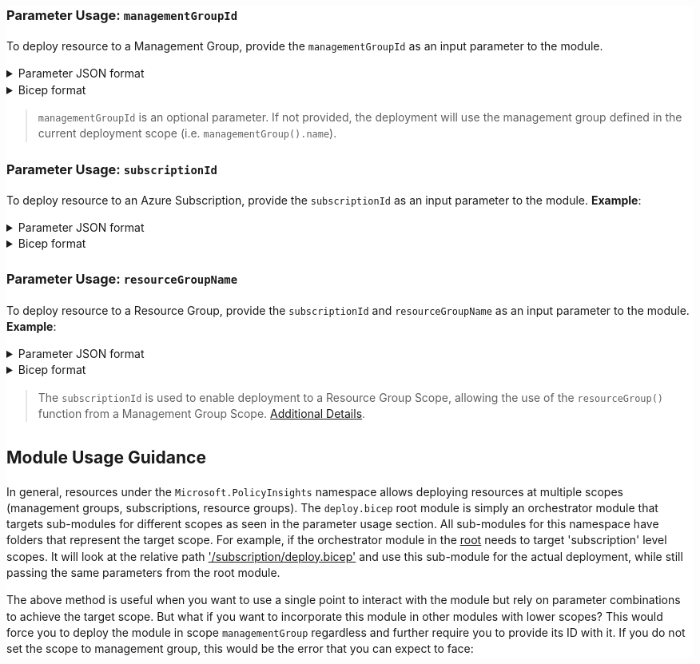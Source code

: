 
### Parameter Usage: `managementGroupId`

To deploy resource to a Management Group, provide the `managementGroupId` as an input parameter to the module.

<details><summary>Parameter JSON format</summary></details>


<details><summary>Bicep format</summary></details>
<p>

> `managementGroupId` is an optional parameter. If not provided, the deployment will use the management group defined in the current deployment scope (i.e. `managementGroup().name`).

### Parameter Usage: `subscriptionId`

To deploy resource to an Azure Subscription, provide the `subscriptionId` as an input parameter to the module. **Example**:

<details><summary>Parameter JSON format</summary></details>

<details><summary>Bicep format</summary></details>
<p>

### Parameter Usage: `resourceGroupName`

To deploy resource to a Resource Group, provide the `subscriptionId` and `resourceGroupName` as an input parameter to the module. **Example**:

<details><summary>Parameter JSON format</summary></details>


<details><summary>Bicep format</summary></details>
<p>

> The `subscriptionId` is used to enable deployment to a Resource Group Scope, allowing the use of the `resourceGroup()` function from a Management Group Scope. [Additional Details](https://github.com/Azure/bicep/pull/1420).

## Module Usage Guidance

In general, resources under the `Microsoft.PolicyInsights` namespace allows deploying resources at multiple scopes (management groups, subscriptions, resource groups). The `deploy.bicep` root module is simply an orchestrator module that targets sub-modules for different scopes as seen in the parameter usage section. All sub-modules for this namespace have folders that represent the target scope. For example, if the orchestrator module in the [root](deploy.bicep) needs to target 'subscription' level scopes. It will look at the relative path ['/subscription/deploy.bicep'](./subscription/deploy.bicep) and use this sub-module for the actual deployment, while still passing the same parameters from the root module.

The above method is useful when you want to use a single point to interact with the module but rely on parameter combinations to achieve the target scope. But what if you want to incorporate this module in other modules with lower scopes? This would force you to deploy the module in scope `managementGroup` regardless and further require you to provide its ID with it. If you do not set the scope to management group, this would be the error that you can expect to face:
